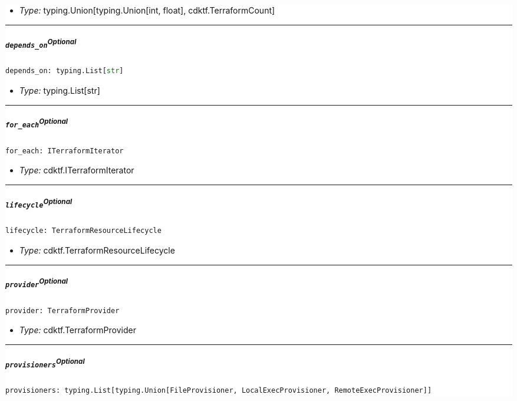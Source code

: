 - *Type:* typing.Union[typing.Union[int, float], cdktf.TerraformCount]

---

##### `depends_on`<sup>Optional</sup> <a name="depends_on" id="@cdktf/provider-azurerm.botChannelFacebook.BotChannelFacebook.property.dependsOn"></a>

```python
depends_on: typing.List[str]
```

- *Type:* typing.List[str]

---

##### `for_each`<sup>Optional</sup> <a name="for_each" id="@cdktf/provider-azurerm.botChannelFacebook.BotChannelFacebook.property.forEach"></a>

```python
for_each: ITerraformIterator
```

- *Type:* cdktf.ITerraformIterator

---

##### `lifecycle`<sup>Optional</sup> <a name="lifecycle" id="@cdktf/provider-azurerm.botChannelFacebook.BotChannelFacebook.property.lifecycle"></a>

```python
lifecycle: TerraformResourceLifecycle
```

- *Type:* cdktf.TerraformResourceLifecycle

---

##### `provider`<sup>Optional</sup> <a name="provider" id="@cdktf/provider-azurerm.botChannelFacebook.BotChannelFacebook.property.provider"></a>

```python
provider: TerraformProvider
```

- *Type:* cdktf.TerraformProvider

---

##### `provisioners`<sup>Optional</sup> <a name="provisioners" id="@cdktf/provider-azurerm.botChannelFacebook.BotChannelFacebook.property.provisioners"></a>

```python
provisioners: typing.List[typing.Union[FileProvisioner, LocalExecProvisioner, RemoteExecProvisioner]]
```

